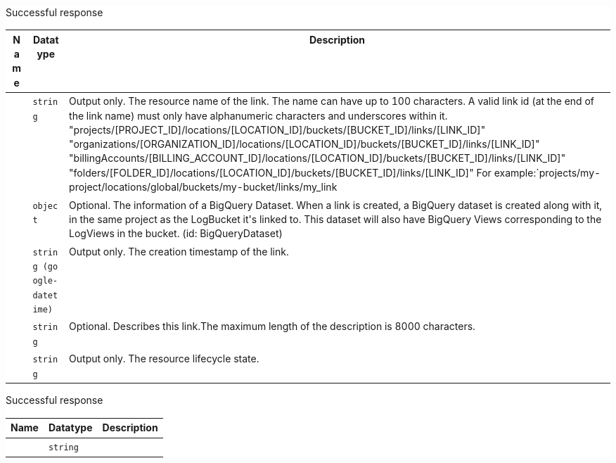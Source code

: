 Successful response

<table>
<thead>
    <tr>
    <th>Name</th>
    <th>Datatype</th>
    <th>Description</th>
    </tr>
</thead>
<tbody>
<tr>
    <td><CopyableCode code="name" /></td>
    <td><code>string</code></td>
    <td>Output only. The resource name of the link. The name can have up to 100 characters. A valid link id (at the end of the link name) must only have alphanumeric characters and underscores within it. "projects/[PROJECT_ID]/locations/[LOCATION_ID]/buckets/[BUCKET_ID]/links/[LINK_ID]" "organizations/[ORGANIZATION_ID]/locations/[LOCATION_ID]/buckets/[BUCKET_ID]/links/[LINK_ID]" "billingAccounts/[BILLING_ACCOUNT_ID]/locations/[LOCATION_ID]/buckets/[BUCKET_ID]/links/[LINK_ID]" "folders/[FOLDER_ID]/locations/[LOCATION_ID]/buckets/[BUCKET_ID]/links/[LINK_ID]" For example:`projects/my-project/locations/global/buckets/my-bucket/links/my_link</td>
</tr>
<tr>
    <td><CopyableCode code="bigqueryDataset" /></td>
    <td><code>object</code></td>
    <td>Optional. The information of a BigQuery Dataset. When a link is created, a BigQuery dataset is created along with it, in the same project as the LogBucket it's linked to. This dataset will also have BigQuery Views corresponding to the LogViews in the bucket. (id: BigQueryDataset)</td>
</tr>
<tr>
    <td><CopyableCode code="createTime" /></td>
    <td><code>string (google-datetime)</code></td>
    <td>Output only. The creation timestamp of the link.</td>
</tr>
<tr>
    <td><CopyableCode code="description" /></td>
    <td><code>string</code></td>
    <td>Optional. Describes this link.The maximum length of the description is 8000 characters.</td>
</tr>
<tr>
    <td><CopyableCode code="lifecycleState" /></td>
    <td><code>string</code></td>
    <td>Output only. The resource lifecycle state.</td>
</tr>
</tbody>
</table>
</TabItem>
<TabItem value="folders_locations_buckets_links_list">

Successful response

<table>
<thead>
    <tr>
    <th>Name</th>
    <th>Datatype</th>
    <th>Description</th>
    </tr>
</thead>
<tbody>
<tr>
    <td><CopyableCode code="name" /></td>
    <td><code>string</code></td>